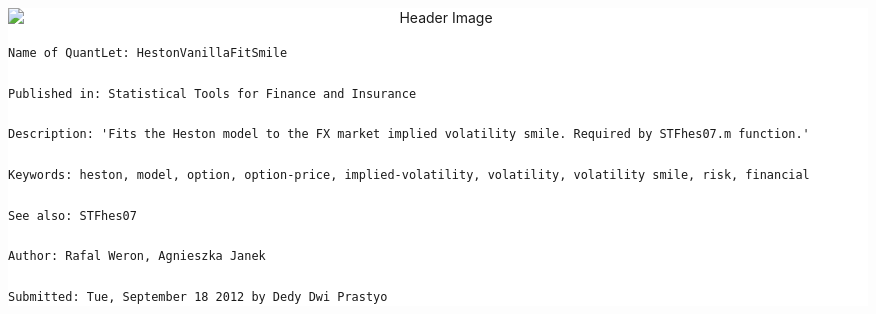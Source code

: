<div style="margin: 0; padding: 0; text-align: center; border: none;">
<a href="https://quantlet.com" target="_blank" style="text-decoration: none; border: none;">
<img src="https://github.com/StefanGam/test-repo/blob/main/quantlet_design.png?raw=true" alt="Header Image" width="100%" style="margin: 0; padding: 0; display: block; border: none;" />
</a>
</div>

```
Name of QuantLet: HestonVanillaFitSmile

Published in: Statistical Tools for Finance and Insurance

Description: 'Fits the Heston model to the FX market implied volatility smile. Required by STFhes07.m function.'

Keywords: heston, model, option, option-price, implied-volatility, volatility, volatility smile, risk, financial

See also: STFhes07

Author: Rafal Weron, Agnieszka Janek

Submitted: Tue, September 18 2012 by Dedy Dwi Prastyo

```
